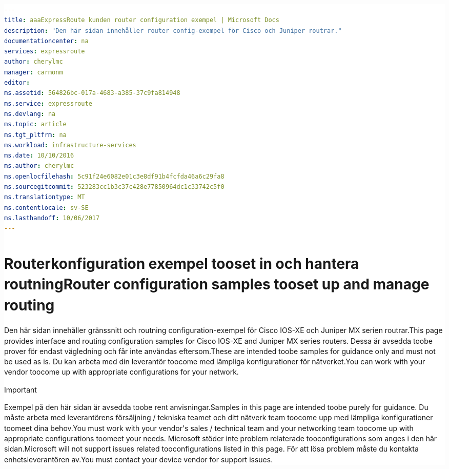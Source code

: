 ```yaml
---
title: aaaExpressRoute kunden router configuration exempel | Microsoft Docs
description: "Den här sidan innehåller router config-exempel för Cisco och Juniper routrar."
documentationcenter: na
services: expressroute
author: cherylmc
manager: carmonm
editor: 
ms.assetid: 564826bc-017a-4683-a385-37c9fa814948
ms.service: expressroute
ms.devlang: na
ms.topic: article
ms.tgt_pltfrm: na
ms.workload: infrastructure-services
ms.date: 10/10/2016
ms.author: cherylmc
ms.openlocfilehash: 5c91f24e6082e01c3e8df91b4fcfda46a6c29fa8
ms.sourcegitcommit: 523283cc1b3c37c428e77850964dc1c33742c5f0
ms.translationtype: MT
ms.contentlocale: sv-SE
ms.lasthandoff: 10/06/2017
---
```

# <a name="router-configuration-samples-tooset-up-and-manage-routing"></a><span data-ttu-id="b9b82-103">Routerkonfiguration exempel tooset in och hantera routning</span><span class="sxs-lookup"><span data-stu-id="b9b82-103">Router configuration samples tooset up and manage routing</span></span>
<span data-ttu-id="b9b82-104">Den här sidan innehåller gränssnitt och routning configuration-exempel för Cisco IOS-XE och Juniper MX serien routrar.</span><span class="sxs-lookup"><span data-stu-id="b9b82-104">This page provides interface and routing configuration samples for Cisco IOS-XE and Juniper MX series routers.</span></span> <span data-ttu-id="b9b82-105">Dessa är avsedda toobe prover för endast vägledning och får inte användas eftersom.</span><span class="sxs-lookup"><span data-stu-id="b9b82-105">These are intended toobe samples for guidance only and must not be used as is.</span></span> <span data-ttu-id="b9b82-106">Du kan arbeta med din leverantör toocome med lämpliga konfigurationer för nätverket.</span><span class="sxs-lookup"><span data-stu-id="b9b82-106">You can work with your vendor toocome up with appropriate configurations for your network.</span></span> 

> [!IMPORTANT]
> <span data-ttu-id="b9b82-107">Exempel på den här sidan är avsedda toobe rent anvisningar.</span><span class="sxs-lookup"><span data-stu-id="b9b82-107">Samples in this page are intended toobe purely for guidance.</span></span> <span data-ttu-id="b9b82-108">Du måste arbeta med leverantörens försäljning / tekniska teamet och ditt nätverk team toocome upp med lämpliga konfigurationer toomeet dina behov.</span><span class="sxs-lookup"><span data-stu-id="b9b82-108">You must work with your vendor's sales / technical team and your networking team toocome up with appropriate configurations toomeet your needs.</span></span> <span data-ttu-id="b9b82-109">Microsoft stöder inte problem relaterade tooconfigurations som anges i den här sidan.</span><span class="sxs-lookup"><span data-stu-id="b9b82-109">Microsoft will not support issues related tooconfigurations listed in this page.</span></span> <span data-ttu-id="b9b82-110">För att lösa problem måste du kontakta enhetsleverantören av.</span><span class="sxs-lookup"><span data-stu-id="b9b82-110">You must contact your device vendor for support issues.</span></span>
> 
> 
